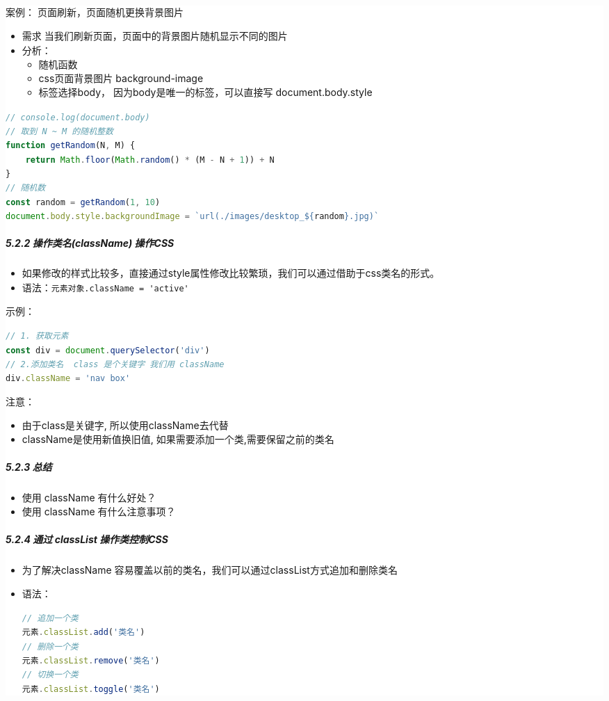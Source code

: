 案例：  页面刷新，页面随机更换背景图片

- 需求 当我们刷新页面，页面中的背景图片随机显示不同的图片
- 分析：
  - 随机函数
  - css页面背景图片  background-image
  - 标签选择body， 因为body是唯一的标签，可以直接写 document.body.style 

```javascript
// console.log(document.body)
// 取到 N ~ M 的随机整数
function getRandom(N, M) {
    return Math.floor(Math.random() * (M - N + 1)) + N
}
// 随机数
const random = getRandom(1, 10)
document.body.style.backgroundImage = `url(./images/desktop_${random}.jpg)`
```

##### 5.2.2 操作类名(className) 操作CSS

- 如果修改的样式比较多，直接通过style属性修改比较繁琐，我们可以通过借助于css类名的形式。
- 语法：`元素对象.className = 'active'`

示例：

```javascript
// 1. 获取元素
const div = document.querySelector('div')
// 2.添加类名  class 是个关键字 我们用 className
div.className = 'nav box'
```

注意：

- 由于class是关键字, 所以使用className去代替
- className是使用新值换旧值, 如果需要添加一个类,需要保留之前的类名

##### 5.2.3 总结

- 使用 className 有什么好处？
- 使用 className 有什么注意事项？

##### 5.2.4 通过 classList 操作类控制CSS

- 为了解决className 容易覆盖以前的类名，我们可以通过classList方式追加和删除类名

- 语法：

  ```javascript
  // 追加一个类
  元素.classList.add('类名')
  // 删除一个类
  元素.classList.remove('类名')
  // 切换一个类
  元素.classList.toggle('类名')
  ```
